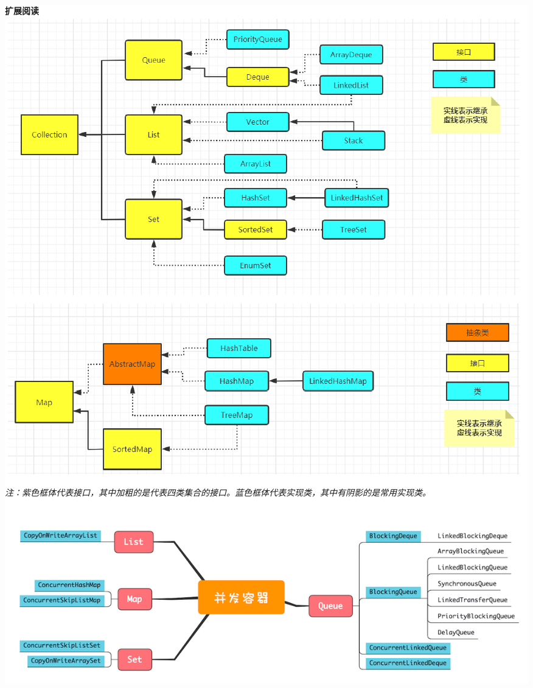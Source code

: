 **扩展阅读![image-20220529193333760](java.assets/image-20220529193333760.png)**



*注：紫色框体代表接口，其中加粗的是代表四类集合的接口。蓝色框体代表实现类，其中有阴影的是常用实现类。*

![img](java.assets/a20efe788caf4f07a4ad027639c80b1d.png)
